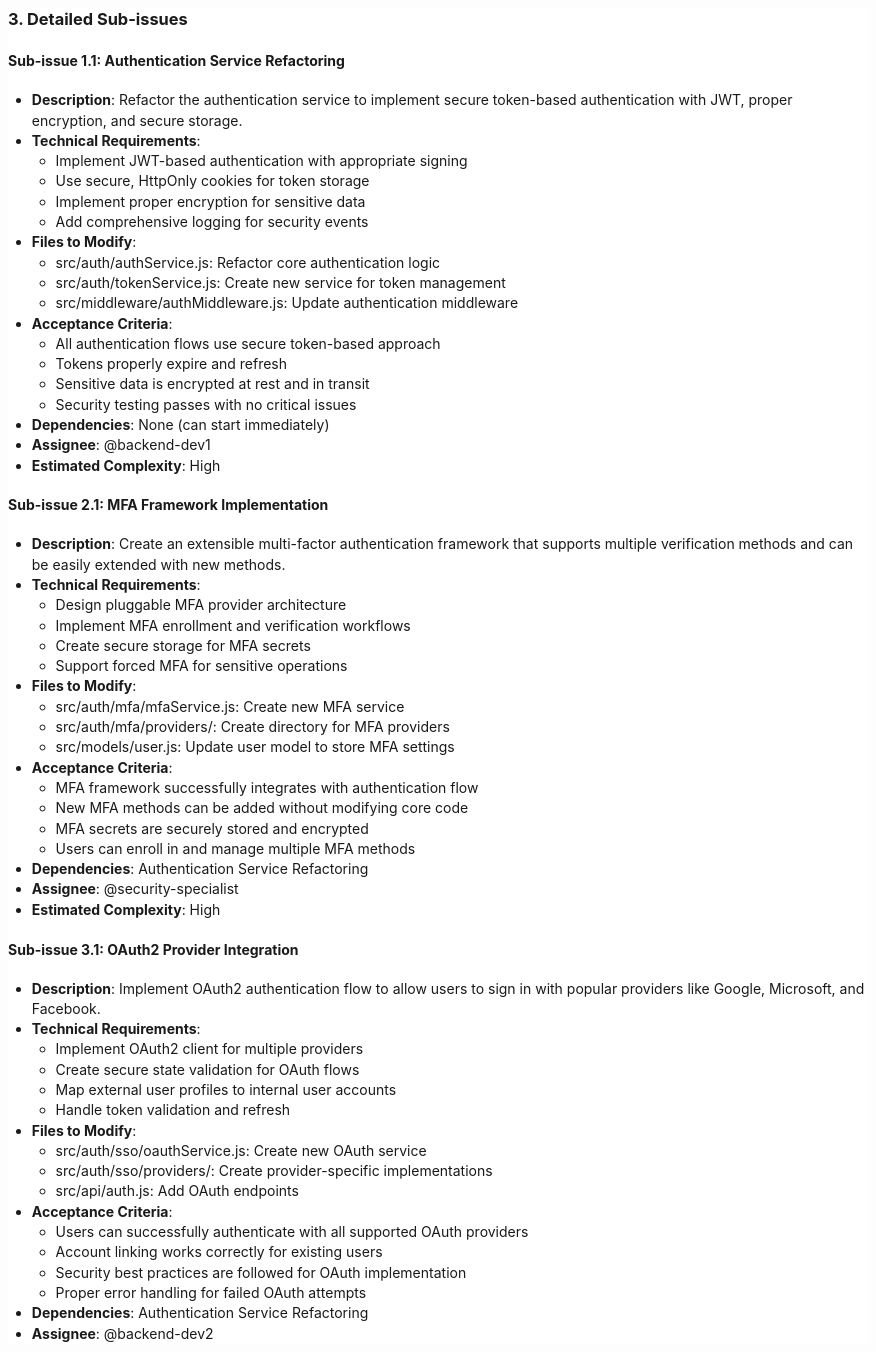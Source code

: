 ### 3. Detailed Sub-issues

#### Sub-issue 1.1: Authentication Service Refactoring
- **Description**: Refactor the authentication service to implement secure token-based authentication with JWT, proper encryption, and secure storage.
- **Technical Requirements**:
  - Implement JWT-based authentication with appropriate signing
  - Use secure, HttpOnly cookies for token storage
  - Implement proper encryption for sensitive data
  - Add comprehensive logging for security events
- **Files to Modify**:
  - src/auth/authService.js: Refactor core authentication logic
  - src/auth/tokenService.js: Create new service for token management
  - src/middleware/authMiddleware.js: Update authentication middleware
- **Acceptance Criteria**:
  - All authentication flows use secure token-based approach
  - Tokens properly expire and refresh
  - Sensitive data is encrypted at rest and in transit
  - Security testing passes with no critical issues
- **Dependencies**: None (can start immediately)
- **Assignee**: @backend-dev1
- **Estimated Complexity**: High

#### Sub-issue 2.1: MFA Framework Implementation
- **Description**: Create an extensible multi-factor authentication framework that supports multiple verification methods and can be easily extended with new methods.
- **Technical Requirements**:
  - Design pluggable MFA provider architecture
  - Implement MFA enrollment and verification workflows
  - Create secure storage for MFA secrets
  - Support forced MFA for sensitive operations
- **Files to Modify**:
  - src/auth/mfa/mfaService.js: Create new MFA service
  - src/auth/mfa/providers/: Create directory for MFA providers
  - src/models/user.js: Update user model to store MFA settings
- **Acceptance Criteria**:
  - MFA framework successfully integrates with authentication flow
  - New MFA methods can be added without modifying core code
  - MFA secrets are securely stored and encrypted
  - Users can enroll in and manage multiple MFA methods
- **Dependencies**: Authentication Service Refactoring
- **Assignee**: @security-specialist
- **Estimated Complexity**: High

#### Sub-issue 3.1: OAuth2 Provider Integration
- **Description**: Implement OAuth2 authentication flow to allow users to sign in with popular providers like Google, Microsoft, and Facebook.
- **Technical Requirements**:
  - Implement OAuth2 client for multiple providers
  - Create secure state validation for OAuth flows
  - Map external user profiles to internal user accounts
  - Handle token validation and refresh
- **Files to Modify**:
  - src/auth/sso/oauthService.js: Create new OAuth service
  - src/auth/sso/providers/: Create provider-specific implementations
  - src/api/auth.js: Add OAuth endpoints
- **Acceptance Criteria**:
  - Users can successfully authenticate with all supported OAuth providers
  - Account linking works correctly for existing users
  - Security best practices are followed for OAuth implementation
  - Proper error handling for failed OAuth attempts
- **Dependencies**: Authentication Service Refactoring
- **Assignee**: @backend-dev2